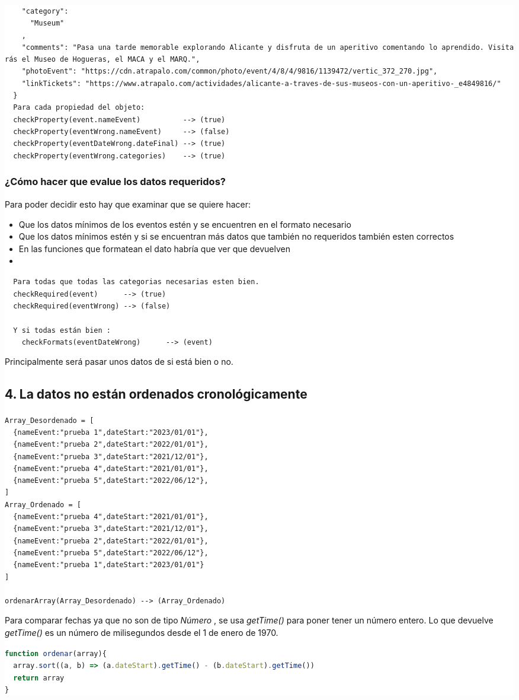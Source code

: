 ```
    "category":
      "Museum"
    ,
    "comments": "Pasa una tarde memorable explorando Alicante y disfruta de un aperitivo comentando lo aprendido. Visitarás el Museo de Hogueras, el MACA y el MARQ.",
    "photoEvent": "https://cdn.atrapalo.com/common/photo/event/4/8/4/9816/1139472/vertic_372_270.jpg",
    "linkTickets": "https://www.atrapalo.com/actividades/alicante-a-traves-de-sus-museos-con-un-aperitivo-_e4849816/"
  }
  Para cada propiedad del objeto:
  checkProperty(event.nameEvent)          --> (true)
  checkProperty(eventWrong.nameEvent)     --> (false)
  checkProperty(eventDateWrong.dateFinal) --> (true)
  checkProperty(eventWrong.categories)    --> (true)
```
### ¿Cómo hacer que evalue los datos requeridos?
Para poder decidir esto hay que examinar que se quiere hacer:
- Que los datos mínimos de los eventos estén y se encuentren en el formato necesario
- Que los datos mínimos estén y si se encuentran más datos que también no requeridos también esten correctos
- En las funciones que formatean el dato habría que ver que devuelven
-
```
  Para todas que todas las categorias necesarias esten bien.
  checkRequired(event)      --> (true)
  checkRequired(eventWrong) --> (false)

  Y si todas están bien :
    checkFormats(eventDateWrong)      --> (event)
```
Principalmente será pasar unos datos de si está bien o no.
## 4. La datos no están ordenados cronológicamente
```
Array_Desordenado = [
  {nameEvent:"prueba 1",dateStart:"2023/01/01"},
  {nameEvent:"prueba 2",dateStart:"2022/01/01"},
  {nameEvent:"prueba 3",dateStart:"2021/12/01"},
  {nameEvent:"prueba 4",dateStart:"2021/01/01"},
  {nameEvent:"prueba 5",dateStart:"2022/06/12"},
]
Array_Ordenado = [
  {nameEvent:"prueba 4",dateStart:"2021/01/01"},
  {nameEvent:"prueba 3",dateStart:"2021/12/01"},
  {nameEvent:"prueba 2",dateStart:"2022/01/01"},
  {nameEvent:"prueba 5",dateStart:"2022/06/12"},
  {nameEvent:"prueba 1",dateStart:"2023/01/01"}
]

ordenarArray(Array_Desordenado) --> (Array_Ordenado)
```
Para comparar fechas ya que no son de tipo *Número* , se usa *getTime()* para poner tener un número entero.
Lo que devuelve *getTime()* es un número de milisegundos desde el 1 de enero de 1970.
``` Javascript
function ordenar(array){
  array.sort((a, b) => (a.dateStart).getTime() - (b.dateStart).getTime())
  return array
}
```